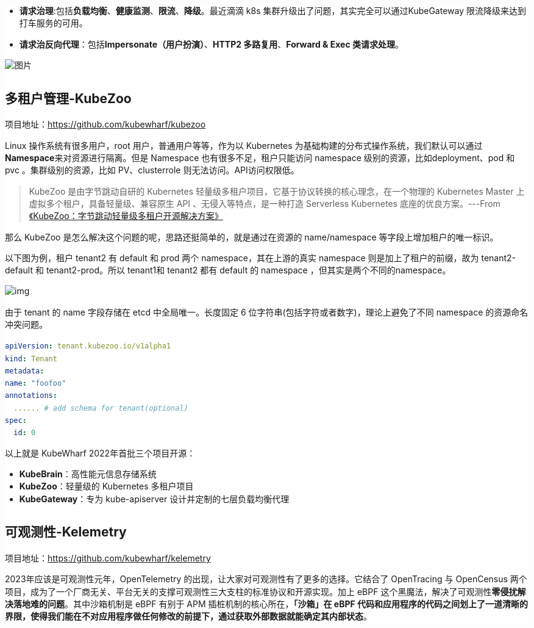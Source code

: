 * **请求治理**:包括**负载均衡**、**健康监测**、**限流**、**降级**。最近滴滴 k8s 集群升级出了问题，其实完全可以通过KubeGateway 限流降级来达到打车服务的可用。

* **请求治反向代理**：包括**Impersonate（用户扮演）**、**HTTP2 多路复用**、**Forward & Exec 类请求处理**。



![图片](https://zhuyaguang-1308110266.cos.ap-shanghai.myqcloud.com/img/640-20231206103253489.png)

## 多租户管理-KubeZoo

项目地址：https://github.com/kubewharf/kubezoo

Linux 操作系统有很多用户，root 用户，普通用户等等，作为以 Kubernetes 为基础构建的分布式操作系统，我们默认可以通过 **Namespace**来对资源进行隔离。但是 Namespace 也有很多不足，租户只能访问  namespace 级别的资源，比如deployment、pod 和 pvc 。集群级别的资源，比如 PV、clusterrole 则无法访问。API访问权限低。

> KubeZoo 是由字节跳动自研的 Kubernetes 轻量级多租户项目，它基于协议转换的核心理念，在一个物理的 Kubernetes Master 上虚拟多个租户，具备轻量级、兼容原生 API 、无侵入等特点，是一种打造 Serverless Kubernetes 底座的优良方案。---From [《KubeZoo：字节跳动轻量级多租户开源解决方案》](https://mp.weixin.qq.com/s/SUNuvFz4HBmFk-XDN0mINg)



那么 KubeZoo 是怎么解决这个问题的呢，思路还挺简单的，就是通过在资源的 name/namespace 等字段上增加租户的唯一标识。

以下图为例，租户 tenant2 有 default 和 prod 两个 namespace，其在上游的真实 namespace 则是加上了租户的前缀，故为 tenant2-default 和 tenant2-prod。所以 tenant1和 tenant2 都有 default 的 namespace ，但其实是两个不同的namespace。



![img](https://zhuyaguang-1308110266.cos.ap-shanghai.myqcloud.com/img/design-ideas.png)

由于 tenant 的 name 字段存储在 etcd 中全局唯一。长度固定 6 位字符串(包括字符或者数字)，理论上避免了不同 namespace 的资源命名冲突问题。

```yaml
apiVersion: tenant.kubezoo.io/v1alpha1
kind: Tenant
metadata:
name: "foofoo"
annotations:
  ...... # add schema for tenant(optional)
spec:
  id: 0
```

以上就是 KubeWharf 2022年首批三个项目开源：

- **KubeBrain**：高性能元信息存储系统
- **KubeZoo**：轻量级的 Kubernetes 多租户项目
- **KubeGateway**：专为 kube-apiserver 设计并定制的七层负载均衡代理

## 可观测性-Kelemetry

项目地址：https://github.com/kubewharf/kelemetry

2023年应该是可观测性元年，OpenTelemetry 的出现，让大家对可观测性有了更多的选择。它结合了 OpenTracing 与 OpenCensus 两个项目，成为了一个厂商无关、平台无关的支撑可观测性三大支柱的标准协议和开源实现。加上 eBPF 这个黑魔法，解决了可观测性**零侵扰解决落地难的问题**。其中沙箱机制是 eBPF 有别于 APM 插桩机制的核心所在，**「沙箱」在 eBPF 代码和应用程序的代码之间划上了一道清晰的界限，使得我们能在不对应用程序做任何修改的前提下，通过获取外部数据就能确定其内部状态**。
